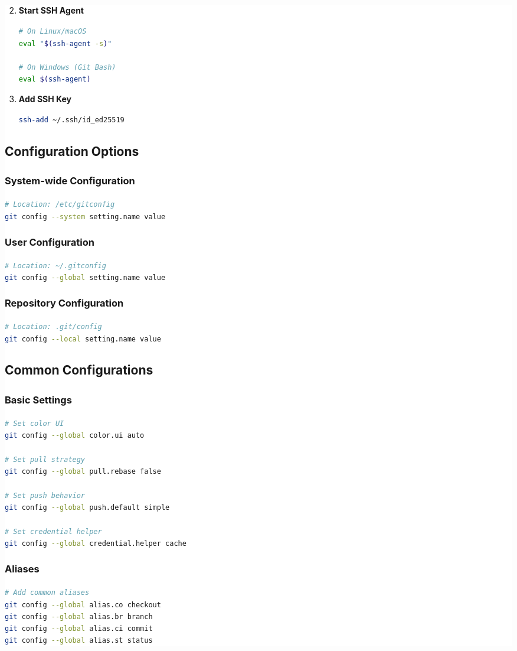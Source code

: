 2. **Start SSH Agent**
   ```bash
   # On Linux/macOS
   eval "$(ssh-agent -s)"

   # On Windows (Git Bash)
   eval $(ssh-agent)
   ```

3. **Add SSH Key**
   ```bash
   ssh-add ~/.ssh/id_ed25519
   ```

## Configuration Options

### System-wide Configuration
```bash
# Location: /etc/gitconfig
git config --system setting.name value
```

### User Configuration
```bash
# Location: ~/.gitconfig
git config --global setting.name value
```

### Repository Configuration
```bash
# Location: .git/config
git config --local setting.name value
```

## Common Configurations

### Basic Settings
```bash
# Set color UI
git config --global color.ui auto

# Set pull strategy
git config --global pull.rebase false

# Set push behavior
git config --global push.default simple

# Set credential helper
git config --global credential.helper cache
```

### Aliases
```bash
# Add common aliases
git config --global alias.co checkout
git config --global alias.br branch
git config --global alias.ci commit
git config --global alias.st status
```
